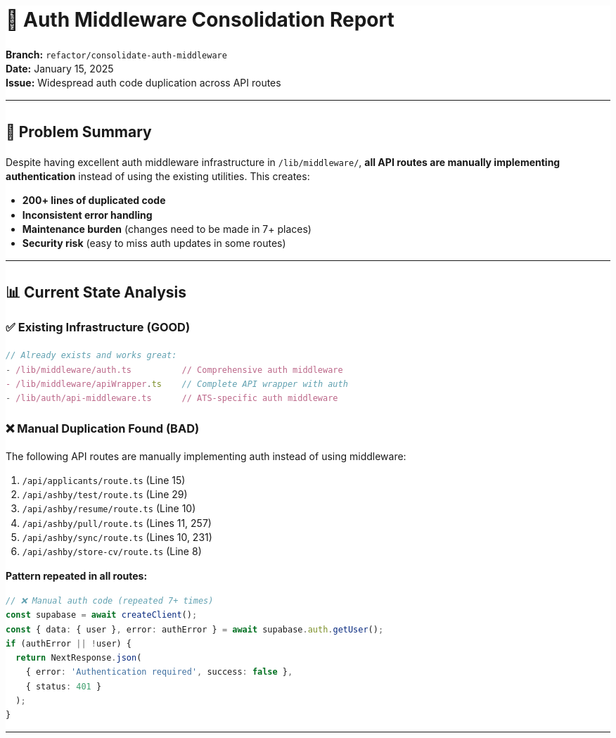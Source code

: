 # 🔧 Auth Middleware Consolidation Report

**Branch:** `refactor/consolidate-auth-middleware`  
**Date:** January 15, 2025  
**Issue:** Widespread auth code duplication across API routes  

---

## 🚨 **Problem Summary**

Despite having excellent auth middleware infrastructure in `/lib/middleware/`, **all API routes are manually implementing authentication** instead of using the existing utilities. This creates:

- **200+ lines of duplicated code**
- **Inconsistent error handling** 
- **Maintenance burden** (changes need to be made in 7+ places)
- **Security risk** (easy to miss auth updates in some routes)

---

## 📊 **Current State Analysis**

### ✅ **Existing Infrastructure (GOOD)**
```typescript
// Already exists and works great:
- /lib/middleware/auth.ts          // Comprehensive auth middleware
- /lib/middleware/apiWrapper.ts    // Complete API wrapper with auth
- /lib/auth/api-middleware.ts      // ATS-specific auth middleware
```

### ❌ **Manual Duplication Found (BAD)**
The following API routes are manually implementing auth instead of using middleware:

1. `/api/applicants/route.ts` (Line 15)
2. `/api/ashby/test/route.ts` (Line 29) 
3. `/api/ashby/resume/route.ts` (Line 10)
4. `/api/ashby/pull/route.ts` (Lines 11, 257)
5. `/api/ashby/sync/route.ts` (Lines 10, 231)
6. `/api/ashby/store-cv/route.ts` (Line 8)

**Pattern repeated in all routes:**
```typescript
// ❌ Manual auth code (repeated 7+ times)
const supabase = await createClient();
const { data: { user }, error: authError } = await supabase.auth.getUser();
if (authError || !user) {
  return NextResponse.json(
    { error: 'Authentication required', success: false },
    { status: 401 }
  );
}
```

---